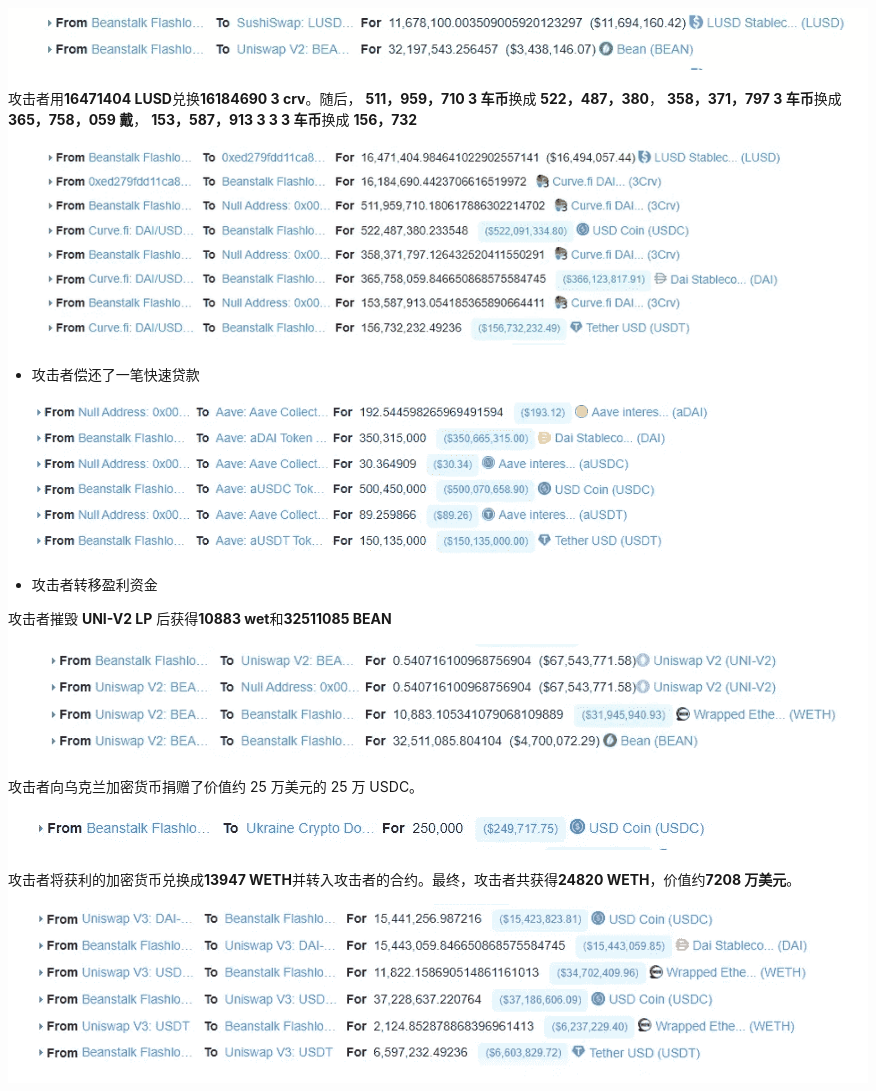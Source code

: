 ![](img/2fff5dcde13a88ce6777c621da2e77e4.png)

攻击者用**16471404 LUSD**兑换**16184690 3 crv**。随后， **511，959，710 3 车币**换成 **522，487，380**， **358，371，797 3 车币**换成 **365，758，059 戴**， **153，587，913 3 3 3 车币**换成 **156，732**

![](img/c235d05022595f613bf737d883c758bc.png)

*   攻击者偿还了一笔快速贷款

![](img/f5b09348365224cdd5d0a6c3be4dac23.png)

*   攻击者转移盈利资金

攻击者摧毁 **UNI-V2 LP** 后获得**10883 wet**和**32511085 BEAN**

![](img/9dc0362e6a659ffd0a15b45f536a1cbc.png)

攻击者向乌克兰加密货币捐赠了价值约 25 万美元的 25 万 USDC。

![](img/8b78a37d5d00930db9329cf25626d056.png)

攻击者将获利的加密货币兑换成**13947 WETH**并转入攻击者的合约。最终，攻击者共获得**24820 WETH**，价值约**7208 万美元**。

![](img/6f3574976e43002a1ac19ff4a489e0e4.png)

